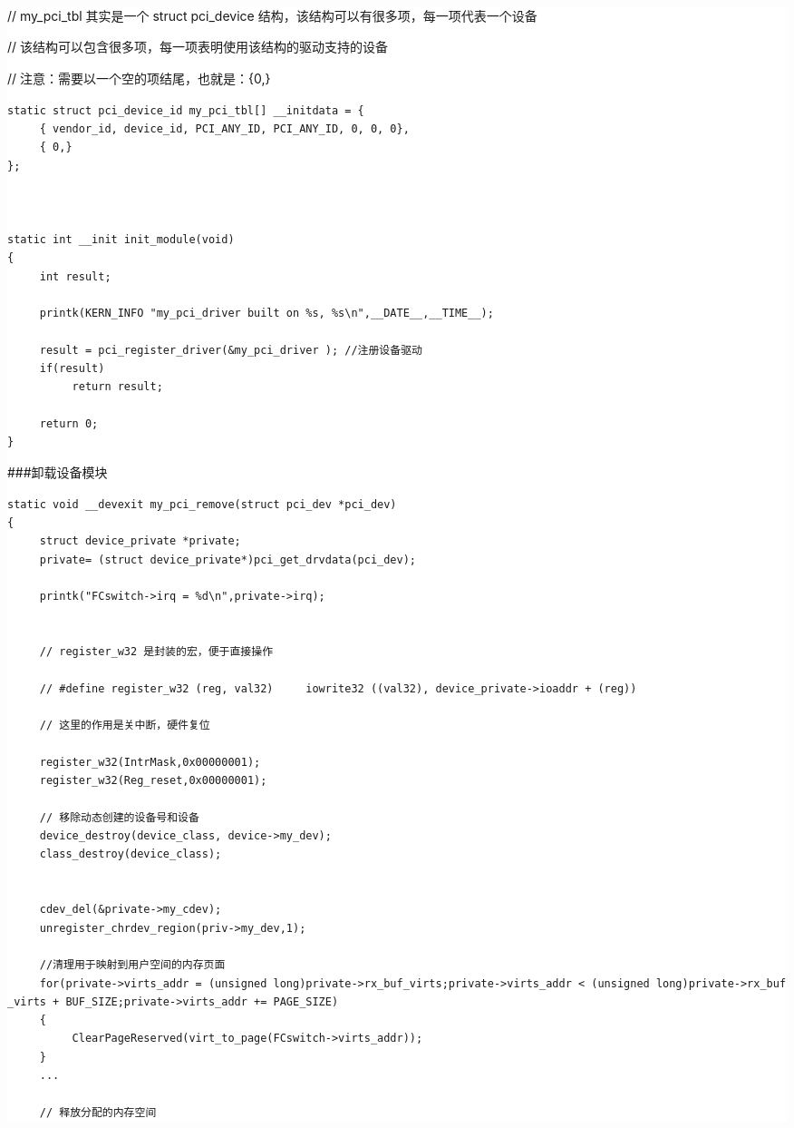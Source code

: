 // my_pci_tbl 其实是一个 struct pci_device 结构，该结构可以有很多项，每一项代表一个设备

// 该结构可以包含很多项，每一项表明使用该结构的驱动支持的设备

// 注意：需要以一个空的项结尾，也就是：{0,}


```
static struct pci_device_id my_pci_tbl[] __initdata = {
     { vendor_id, device_id, PCI_ANY_ID, PCI_ANY_ID, 0, 0, 0},
     { 0,}
};

 

static int __init init_module(void) 
{
     int result;

     printk(KERN_INFO "my_pci_driver built on %s, %s\n",__DATE__,__TIME__);

     result = pci_register_driver(&my_pci_driver ); //注册设备驱动
     if(result)
          return result;

     return 0;
}
```

###卸载设备模块


```
static void __devexit my_pci_remove(struct pci_dev *pci_dev)
{
     struct device_private *private;
     private= (struct device_private*)pci_get_drvdata(pci_dev);
    
     printk("FCswitch->irq = %d\n",private->irq);
     

     // register_w32 是封装的宏，便于直接操作

     // #define register_w32 (reg, val32)     iowrite32 ((val32), device_private->ioaddr + (reg))

     // 这里的作用是关中断，硬件复位

     register_w32(IntrMask,0x00000001); 
     register_w32(Reg_reset,0x00000001);
    
     // 移除动态创建的设备号和设备
     device_destroy(device_class, device->my_dev);
     class_destroy(device_class);
     

     cdev_del(&private->my_cdev);
     unregister_chrdev_region(priv->my_dev,1);
    
     //清理用于映射到用户空间的内存页面
     for(private->virts_addr = (unsigned long)private->rx_buf_virts;private->virts_addr < (unsigned long)private->rx_buf_virts + BUF_SIZE;private->virts_addr += PAGE_SIZE)
     {
          ClearPageReserved(virt_to_page(FCswitch->virts_addr));
     }
     ...

     // 释放分配的内存空间
```
